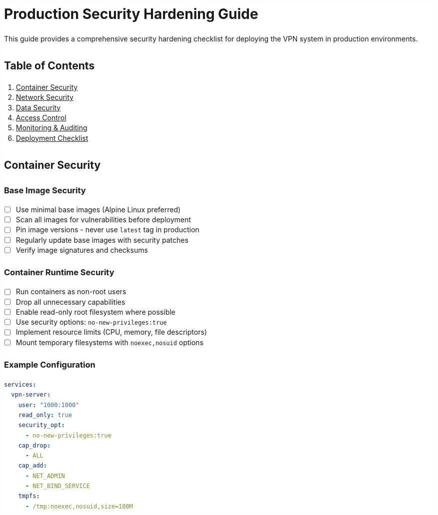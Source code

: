# Production Security Hardening Guide

This guide provides a comprehensive security hardening checklist for deploying the VPN system in production environments.

## Table of Contents

1. [Container Security](#container-security)
2. [Network Security](#network-security)
3. [Data Security](#data-security)
4. [Access Control](#access-control)
5. [Monitoring & Auditing](#monitoring--auditing)
6. [Deployment Checklist](#deployment-checklist)

## Container Security

### Base Image Security

- [ ] Use minimal base images (Alpine Linux preferred)
- [ ] Scan all images for vulnerabilities before deployment
- [ ] Pin image versions - never use `latest` tag in production
- [ ] Regularly update base images with security patches
- [ ] Verify image signatures and checksums

### Container Runtime Security

- [ ] Run containers as non-root users
- [ ] Drop all unnecessary capabilities
- [ ] Enable read-only root filesystem where possible
- [ ] Use security options: `no-new-privileges:true`
- [ ] Implement resource limits (CPU, memory, file descriptors)
- [ ] Mount temporary filesystems with `noexec,nosuid` options

### Example Configuration

```yaml
services:
  vpn-server:
    user: "1000:1000"
    read_only: true
    security_opt:
      - no-new-privileges:true
    cap_drop:
      - ALL
    cap_add:
      - NET_ADMIN
      - NET_BIND_SERVICE
    tmpfs:
      - /tmp:noexec,nosuid,size=100M
```
